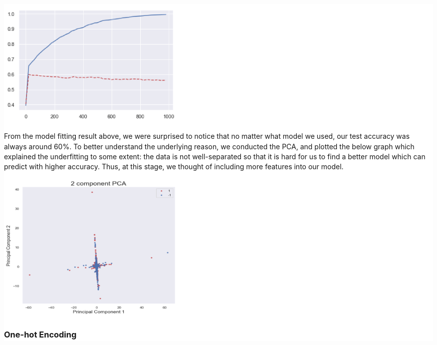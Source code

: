<img src= "https://github.com/RyChen-Cornell/ORIE4741-Group-Project/blob/master/final%20report%20img/train_test_boost.png" width = "350">

From the model fitting result above, we were surprised to notice that no matter what model we used, our test accuracy was always around 60%. To better understand the underlying reason, we conducted the PCA, and plotted the below graph which explained the underfitting to some extent: the data is not well-separated so that it is hard for us to find a better model which can predict with higher accuracy. Thus, at this stage, we thought of including more features into our model.

<img src= "https://github.com/RyChen-Cornell/ORIE4741-Group-Project/blob/master/final%20report%20img/PCA.png" width = "350">

### One-hot Encoding
